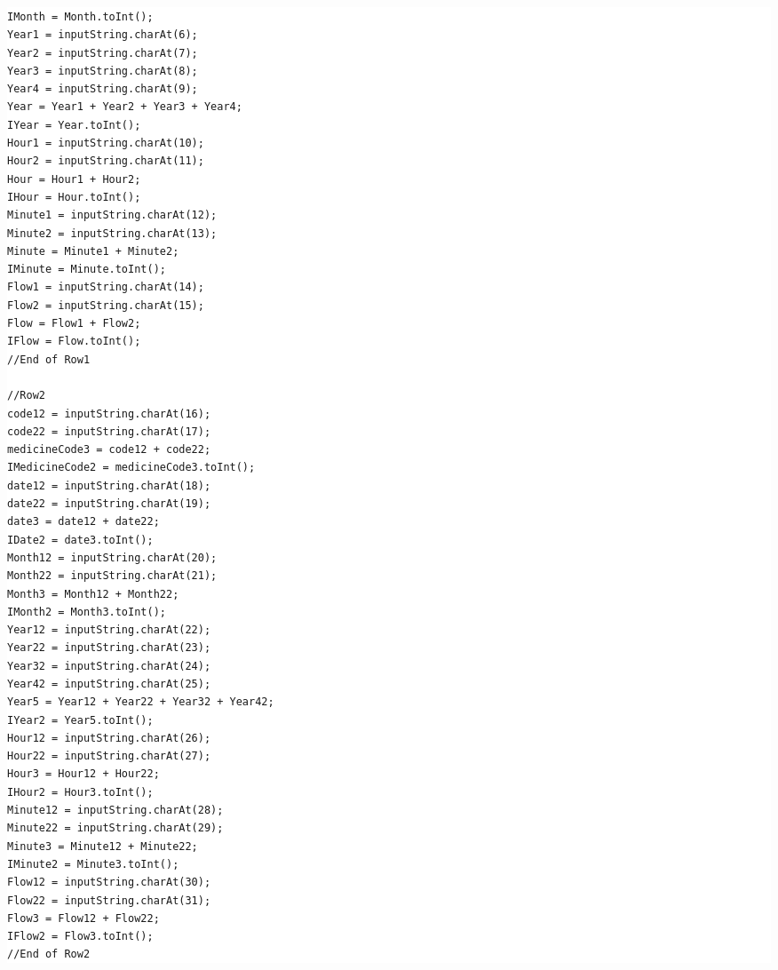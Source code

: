     IMonth = Month.toInt();
    Year1 = inputString.charAt(6);
    Year2 = inputString.charAt(7);
    Year3 = inputString.charAt(8);
    Year4 = inputString.charAt(9);
    Year = Year1 + Year2 + Year3 + Year4;
    IYear = Year.toInt();
    Hour1 = inputString.charAt(10);
    Hour2 = inputString.charAt(11);
    Hour = Hour1 + Hour2;
    IHour = Hour.toInt();
    Minute1 = inputString.charAt(12);
    Minute2 = inputString.charAt(13);
    Minute = Minute1 + Minute2;
    IMinute = Minute.toInt();
    Flow1 = inputString.charAt(14);
    Flow2 = inputString.charAt(15);
    Flow = Flow1 + Flow2;
    IFlow = Flow.toInt();
    //End of Row1

    //Row2
    code12 = inputString.charAt(16);
    code22 = inputString.charAt(17);
    medicineCode3 = code12 + code22;
    IMedicineCode2 = medicineCode3.toInt();
    date12 = inputString.charAt(18);
    date22 = inputString.charAt(19);
    date3 = date12 + date22;
    IDate2 = date3.toInt();
    Month12 = inputString.charAt(20);
    Month22 = inputString.charAt(21);
    Month3 = Month12 + Month22;
    IMonth2 = Month3.toInt();
    Year12 = inputString.charAt(22);
    Year22 = inputString.charAt(23);
    Year32 = inputString.charAt(24);
    Year42 = inputString.charAt(25);
    Year5 = Year12 + Year22 + Year32 + Year42;
    IYear2 = Year5.toInt();
    Hour12 = inputString.charAt(26);
    Hour22 = inputString.charAt(27);
    Hour3 = Hour12 + Hour22;
    IHour2 = Hour3.toInt();
    Minute12 = inputString.charAt(28);
    Minute22 = inputString.charAt(29);
    Minute3 = Minute12 + Minute22;
    IMinute2 = Minute3.toInt();
    Flow12 = inputString.charAt(30);
    Flow22 = inputString.charAt(31);
    Flow3 = Flow12 + Flow22;
    IFlow2 = Flow3.toInt();
    //End of Row2

